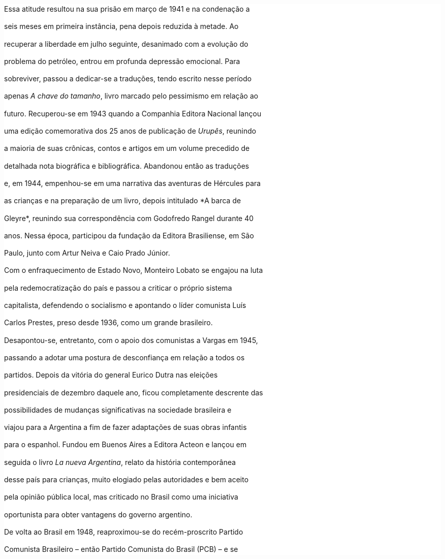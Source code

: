Essa atitude resultou na sua prisão em março de 1941 e na condenação a

seis meses em primeira instância, pena depois reduzida à metade. Ao

recuperar a liberdade em julho seguinte, desanimado com a evolução do

problema do petróleo, entrou em profunda depressão emocional. Para

sobreviver, passou a dedicar-se a traduções, tendo escrito nesse período

apenas *A chave do tamanho*, livro marcado pelo pessimismo em relação ao

futuro. Recuperou-se em 1943 quando a Companhia Editora Nacional lançou

uma edição comemorativa dos 25 anos de publicação de *Urupês*, reunindo

a maioria de suas crônicas, contos e artigos em um volume precedido de

detalhada nota biográfica e bibliográfica. Abandonou então as traduções

e, em 1944, empenhou-se em uma narrativa das aventuras de Hércules para

as crianças e na preparação de um livro, depois intitulado *A barca de

Gleyre*, reunindo sua correspondência com Godofredo Rangel durante 40

anos. Nessa época, participou da fundação da Editora Brasiliense, em São

Paulo, junto com Artur Neiva e Caio Prado Júnior.



Com o enfraquecimento de Estado Novo, Monteiro Lobato se engajou na luta

pela redemocratização do país e passou a criticar o próprio sistema

capitalista, defendendo o socialismo e apontando o líder comunista Luís

Carlos Prestes, preso desde 1936, como um grande brasileiro.

Desapontou-se, entretanto, com o apoio dos comunistas a Vargas em 1945,

passando a adotar uma postura de desconfiança em relação a todos os

partidos. Depois da vitória do general Eurico Dutra nas eleições

presidenciais de dezembro daquele ano, ficou completamente descrente das

possibilidades de mudanças significativas na sociedade brasileira e

viajou para a Argentina a fim de fazer adaptações de suas obras infantis

para o espanhol. Fundou em Buenos Aires a Editora Acteon e lançou em

seguida o livro *La nueva Argentina*, relato da história contemporânea

desse país para crianças, muito elogiado pelas autoridades e bem aceito

pela opinião pública local, mas criticado no Brasil como uma iniciativa

oportunista para obter vantagens do governo argentino.



De volta ao Brasil em 1948, reaproximou-se do recém-proscrito Partido

Comunista Brasileiro – então Partido Comunista do Brasil (PCB) – e se
